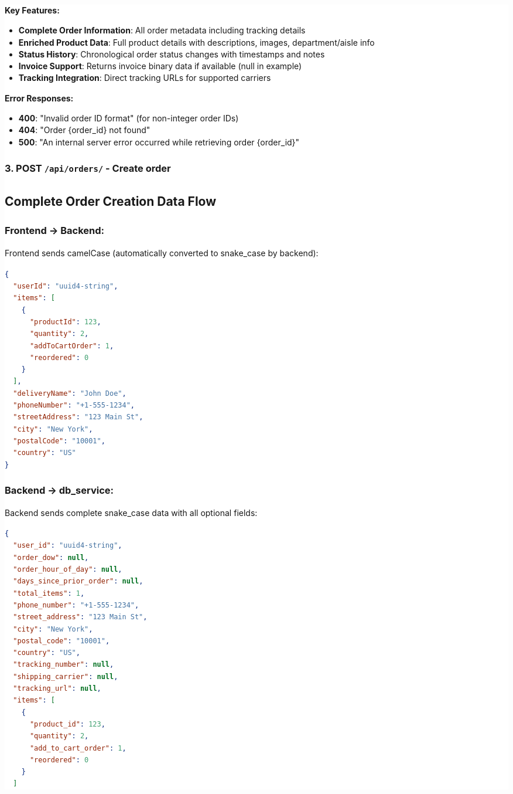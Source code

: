 **Key Features:**
- **Complete Order Information**: All order metadata including tracking details
- **Enriched Product Data**: Full product details with descriptions, images, department/aisle info
- **Status History**: Chronological order status changes with timestamps and notes
- **Invoice Support**: Returns invoice binary data if available (null in example)
- **Tracking Integration**: Direct tracking URLs for supported carriers

**Error Responses:**
- **400**: "Invalid order ID format" (for non-integer order IDs)
- **404**: "Order {order_id} not found"
- **500**: "An internal server error occurred while retrieving order {order_id}"

### 3. **POST `/api/orders/`** - Create order

## Complete Order Creation Data Flow

### **Frontend → Backend:**
Frontend sends camelCase (automatically converted to snake_case by backend):
```json
{
  "userId": "uuid4-string",
  "items": [
    {
      "productId": 123,
      "quantity": 2,
      "addToCartOrder": 1,
      "reordered": 0
    }
  ],
  "deliveryName": "John Doe",
  "phoneNumber": "+1-555-1234",
  "streetAddress": "123 Main St",
  "city": "New York",
  "postalCode": "10001",
  "country": "US"
}
```

### **Backend → db_service:**
Backend sends complete snake_case data with all optional fields:
```json
{
  "user_id": "uuid4-string",
  "order_dow": null,
  "order_hour_of_day": null,
  "days_since_prior_order": null,
  "total_items": 1,
  "phone_number": "+1-555-1234",
  "street_address": "123 Main St",
  "city": "New York",
  "postal_code": "10001",
  "country": "US",
  "tracking_number": null,
  "shipping_carrier": null,
  "tracking_url": null,
  "items": [
    {
      "product_id": 123,
      "quantity": 2,
      "add_to_cart_order": 1,
      "reordered": 0
    }
  ]
```